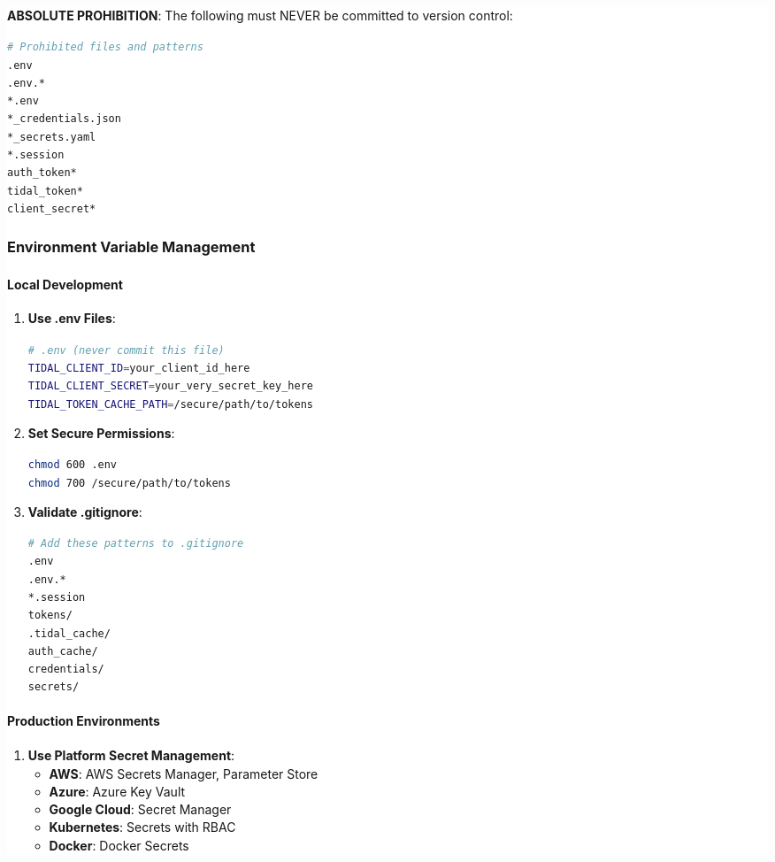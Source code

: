 **ABSOLUTE PROHIBITION**: The following must NEVER be committed to version control:

```bash
# Prohibited files and patterns
.env
.env.*
*.env
*_credentials.json
*_secrets.yaml
*.session
auth_token*
tidal_token*
client_secret*
```

### Environment Variable Management

#### Local Development

1. **Use .env Files**:
   ```bash
   # .env (never commit this file)
   TIDAL_CLIENT_ID=your_client_id_here
   TIDAL_CLIENT_SECRET=your_very_secret_key_here
   TIDAL_TOKEN_CACHE_PATH=/secure/path/to/tokens
   ```

2. **Set Secure Permissions**:
   ```bash
   chmod 600 .env
   chmod 700 /secure/path/to/tokens
   ```

3. **Validate .gitignore**:
   ```bash
   # Add these patterns to .gitignore
   .env
   .env.*
   *.session
   tokens/
   .tidal_cache/
   auth_cache/
   credentials/
   secrets/
   ```

#### Production Environments

1. **Use Platform Secret Management**:
   - **AWS**: AWS Secrets Manager, Parameter Store
   - **Azure**: Azure Key Vault
   - **Google Cloud**: Secret Manager
   - **Kubernetes**: Secrets with RBAC
   - **Docker**: Docker Secrets
